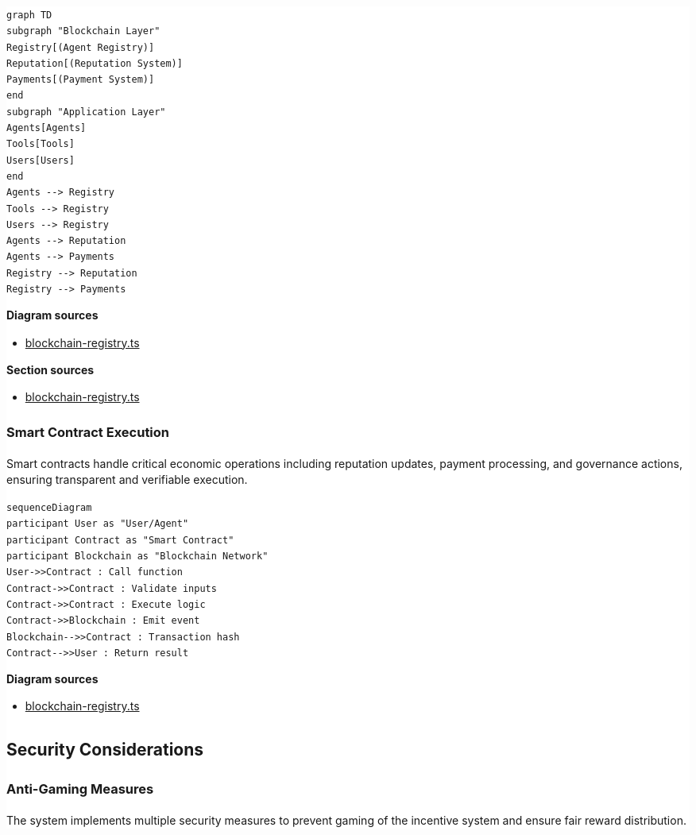 ```mermaid
graph TD
subgraph "Blockchain Layer"
Registry[(Agent Registry)]
Reputation[(Reputation System)]
Payments[(Payment System)]
end
subgraph "Application Layer"
Agents[Agents]
Tools[Tools]
Users[Users]
end
Agents --> Registry
Tools --> Registry
Users --> Registry
Agents --> Reputation
Agents --> Payments
Registry --> Reputation
Registry --> Payments
```

**Diagram sources**
- [blockchain-registry.ts](file://packages/elizaos-plugins/universal-tool-server/src/blockchain-registry.ts#L1-L22)

**Section sources**
- [blockchain-registry.ts](file://packages/elizaos-plugins/universal-tool-server/src/blockchain-registry.ts#L1-L22)

### Smart Contract Execution
Smart contracts handle critical economic operations including reputation updates, payment processing, and governance actions, ensuring transparent and verifiable execution.

```mermaid
sequenceDiagram
participant User as "User/Agent"
participant Contract as "Smart Contract"
participant Blockchain as "Blockchain Network"
User->>Contract : Call function
Contract->>Contract : Validate inputs
Contract->>Contract : Execute logic
Contract->>Blockchain : Emit event
Blockchain-->>Contract : Transaction hash
Contract-->>User : Return result
```

**Diagram sources**
- [blockchain-registry.ts](file://packages/elizaos-plugins/universal-tool-server/src/blockchain-registry.ts#L181-L232)

## Security Considerations

### Anti-Gaming Measures
The system implements multiple security measures to prevent gaming of the incentive system and ensure fair reward distribution.
